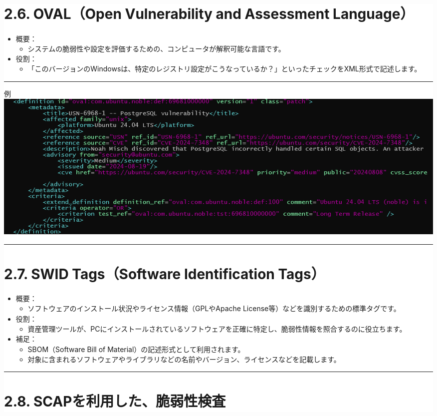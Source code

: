 
# 2.6. OVAL（Open Vulnerability and Assessment Language）
- 概要：
  - システムの脆弱性や設定を評価するための、コンピュータが解釈可能な言語です。
- 役割：
  - 「このバージョンのWindowsは、特定のレジストリ設定がこうなっているか？」といったチェックをXML形式で記述します。

---

例
![bg fit](./oval.png)

---

# 2.7. SWID Tags（Software Identification Tags）
- 概要：
  - ソフトウェアのインストール状況やライセンス情報（GPLやApache License等）などを識別するための標準タグです。
- 役割：
  - 資産管理ツールが、PCにインストールされているソフトウェアを正確に特定し、脆弱性情報を照合するのに役立ちます。
- 補足：
  - SBOM（Software Bill of Material）の記述形式として利用されます。
  - 対象に含まれるソフトウェアやライブラリなどの名前やバージョン、ライセンスなどを記載します。

---

# 2.8. SCAPを利用した、脆弱性検査
